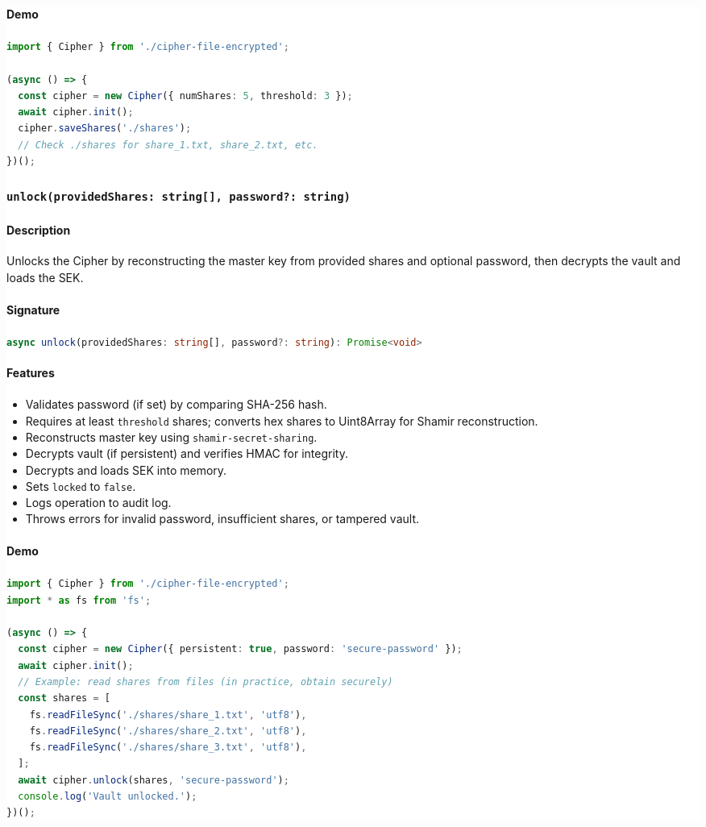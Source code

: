 #### Demo
```typescript
import { Cipher } from './cipher-file-encrypted';

(async () => {
  const cipher = new Cipher({ numShares: 5, threshold: 3 });
  await cipher.init();
  cipher.saveShares('./shares');
  // Check ./shares for share_1.txt, share_2.txt, etc.
})();
```

### `unlock(providedShares: string[], password?: string)`

#### Description
Unlocks the Cipher by reconstructing the master key from provided shares and optional password, then decrypts the vault and loads the SEK.

#### Signature
```typescript
async unlock(providedShares: string[], password?: string): Promise<void>
```

#### Features
- Validates password (if set) by comparing SHA-256 hash.
- Requires at least `threshold` shares; converts hex shares to Uint8Array for Shamir reconstruction.
- Reconstructs master key using `shamir-secret-sharing`.
- Decrypts vault (if persistent) and verifies HMAC for integrity.
- Decrypts and loads SEK into memory.
- Sets `locked` to `false`.
- Logs operation to audit log.
- Throws errors for invalid password, insufficient shares, or tampered vault.

#### Demo
```typescript
import { Cipher } from './cipher-file-encrypted';
import * as fs from 'fs';

(async () => {
  const cipher = new Cipher({ persistent: true, password: 'secure-password' });
  await cipher.init();
  // Example: read shares from files (in practice, obtain securely)
  const shares = [
    fs.readFileSync('./shares/share_1.txt', 'utf8'),
    fs.readFileSync('./shares/share_2.txt', 'utf8'),
    fs.readFileSync('./shares/share_3.txt', 'utf8'),
  ];
  await cipher.unlock(shares, 'secure-password');
  console.log('Vault unlocked.');
})();
```
